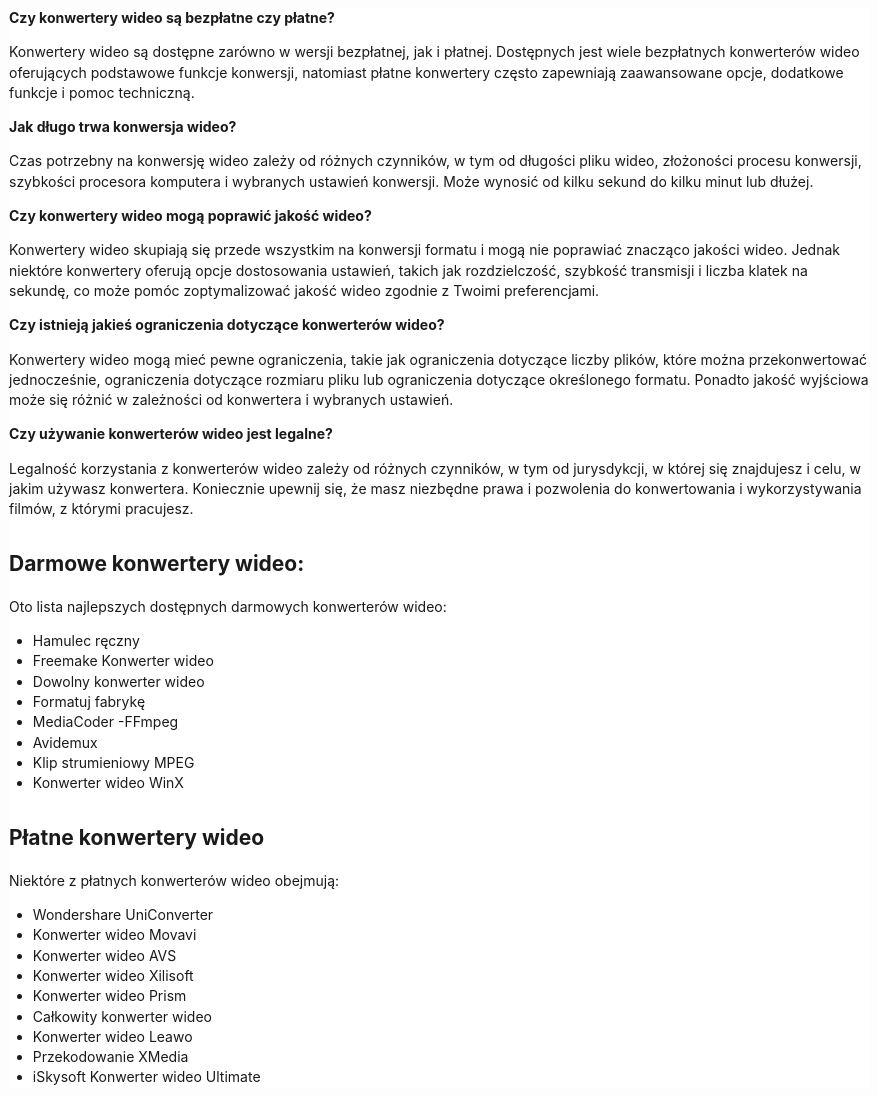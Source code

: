 **Czy konwertery wideo są bezpłatne czy płatne?**

Konwertery wideo są dostępne zarówno w wersji bezpłatnej, jak i płatnej. Dostępnych jest wiele bezpłatnych konwerterów wideo oferujących podstawowe funkcje konwersji, natomiast płatne konwertery często zapewniają zaawansowane opcje, dodatkowe funkcje i pomoc techniczną.

**Jak długo trwa konwersja wideo?**

Czas potrzebny na konwersję wideo zależy od różnych czynników, w tym od długości pliku wideo, złożoności procesu konwersji, szybkości procesora komputera i wybranych ustawień konwersji. Może wynosić od kilku sekund do kilku minut lub dłużej.

**Czy konwertery wideo mogą poprawić jakość wideo?**

Konwertery wideo skupiają się przede wszystkim na konwersji formatu i mogą nie poprawiać znacząco jakości wideo. Jednak niektóre konwertery oferują opcje dostosowania ustawień, takich jak rozdzielczość, szybkość transmisji i liczba klatek na sekundę, co może pomóc zoptymalizować jakość wideo zgodnie z Twoimi preferencjami.

**Czy istnieją jakieś ograniczenia dotyczące konwerterów wideo?**

Konwertery wideo mogą mieć pewne ograniczenia, takie jak ograniczenia dotyczące liczby plików, które można przekonwertować jednocześnie, ograniczenia dotyczące rozmiaru pliku lub ograniczenia dotyczące określonego formatu. Ponadto jakość wyjściowa może się różnić w zależności od konwertera i wybranych ustawień.

**Czy używanie konwerterów wideo jest legalne?**

Legalność korzystania z konwerterów wideo zależy od różnych czynników, w tym od jurysdykcji, w której się znajdujesz i celu, w jakim używasz konwertera. Koniecznie upewnij się, że masz niezbędne prawa i pozwolenia do konwertowania i wykorzystywania filmów, z którymi pracujesz.

## Darmowe konwertery wideo:

Oto lista najlepszych dostępnych darmowych konwerterów wideo:

- Hamulec ręczny
- Freemake Konwerter wideo
- Dowolny konwerter wideo
- Formatuj fabrykę
- MediaCoder
-FFmpeg
- Avidemux
- Klip strumieniowy MPEG
- Konwerter wideo WinX

## Płatne konwertery wideo

Niektóre z płatnych konwerterów wideo obejmują:

- Wondershare UniConverter
- Konwerter wideo Movavi
- Konwerter wideo AVS
- Konwerter wideo Xilisoft
- Konwerter wideo Prism
- Całkowity konwerter wideo
- Konwerter wideo Leawo
- Przekodowanie XMedia
- iSkysoft Konwerter wideo Ultimate
